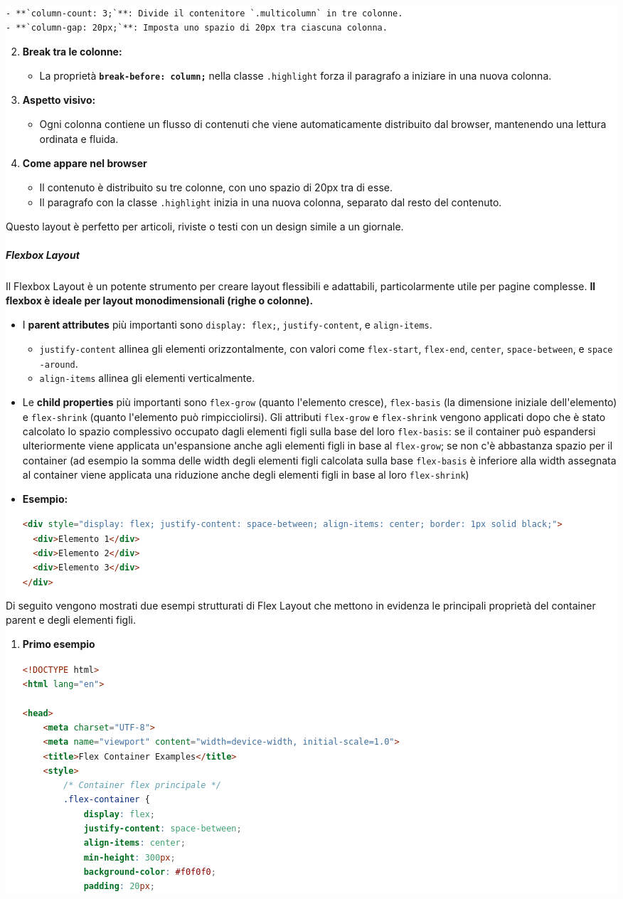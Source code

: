     - **`column-count: 3;`**: Divide il contenitore `.multicolumn` in tre colonne.
    - **`column-gap: 20px;`**: Imposta uno spazio di 20px tra ciascuna colonna.
2. **Break tra le colonne:**

    - La proprietà **`break-before: column;`** nella classe `.highlight` forza il paragrafo a iniziare in una nuova colonna.
3. **Aspetto visivo:**

    - Ogni colonna contiene un flusso di contenuti che viene automaticamente distribuito dal browser, mantenendo una lettura ordinata e fluida.

4. **Come appare nel browser**

   - Il contenuto è distribuito su tre colonne, con uno spazio di 20px tra di esse.
   - Il paragrafo con la classe `.highlight` inizia in una nuova colonna, separato dal resto del contenuto.

Questo layout è perfetto per articoli, riviste o testi con un design simile a un giornale.

##### Flexbox Layout

Il Flexbox Layout è un potente strumento per creare layout flessibili e adattabili, particolarmente utile per pagine complesse. **Il flexbox è ideale per layout monodimensionali (righe o colonne).**

  - I **parent attributes** più importanti sono `display: flex;`, `justify-content`, e `align-items`.
      - `justify-content` allinea gli elementi orizzontalmente, con valori come `flex-start`, `flex-end`, `center`, `space-between`, e `space-around`.
      - `align-items` allinea gli elementi verticalmente.
  - Le **child properties** più importanti sono `flex-grow` (quanto l'elemento cresce), `flex-basis` (la dimensione iniziale dell'elemento) e `flex-shrink` (quanto l'elemento può rimpicciolirsi). Gli attributi `flex-grow` e `flex-shrink` vengono applicati dopo che è stato calcolato lo spazio complessivo occupato dagli elementi figli sulla base del loro  `flex-basis`: se il container può espandersi ulteriormente viene applicata un'espansione anche agli elementi figli in base al `flex-grow`; se non c'è abbastanza spazio per il container (ad esempio la somma delle width degli elementi figli calcolata sulla base `flex-basis` è inferiore alla width assegnata al container viene applicata una riduzione anche degli elementi figli in base al loro `flex-shrink`)
  - **Esempio:**

      ```html
      <div style="display: flex; justify-content: space-between; align-items: center; border: 1px solid black;">
        <div>Elemento 1</div>
        <div>Elemento 2</div>
        <div>Elemento 3</div>
      </div>
      ```

Di seguito vengono mostrati due esempi strutturati di Flex Layout che mettono in evidenza le principali proprietà del container parent e degli elementi figli.

1. **Primo esempio**

    ```html
    <!DOCTYPE html>
    <html lang="en">

    <head>
        <meta charset="UTF-8">
        <meta name="viewport" content="width=device-width, initial-scale=1.0">
        <title>Flex Container Examples</title>
        <style>
            /* Container flex principale */
            .flex-container {
                display: flex;
                justify-content: space-between;
                align-items: center;
                min-height: 300px;
                background-color: #f0f0f0;
                padding: 20px;